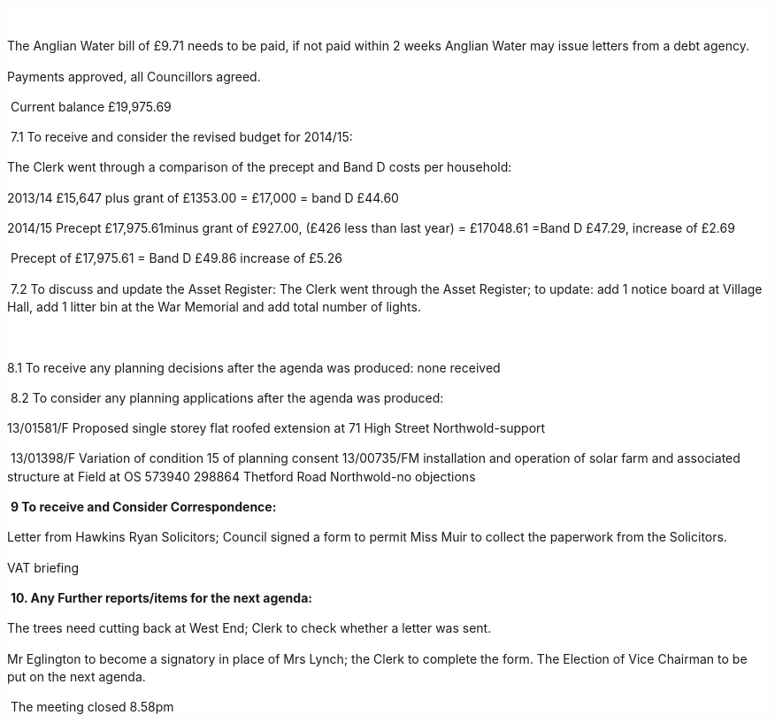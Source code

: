  

The Anglian Water bill of £9.71 needs to be paid, if not paid within 2 weeks Anglian Water may issue letters from a debt agency.

Payments approved, all Councillors agreed.

 Current balance £19,975.69

 7.1 To receive and consider the revised budget for 2014/15:

The Clerk went through a comparison of the precept and Band D costs per household:

2013/14 £15,647 plus grant of £1353.00 = £17,000 = band D £44.60

2014/15 Precept £17,975.61minus grant of £927.00, (£426 less than last year) = £17048.61 =Band D £47.29, increase of £2.69

 Precept of £17,975.61 = Band D £49.86 increase of £5.26

 7.2 To discuss and update the Asset Register: The Clerk went through the Asset Register; to update: add 1 notice board at Village Hall, add 1 litter bin at the War Memorial and add total number of lights.

 

8.1 To receive any planning decisions after the agenda was produced: none received

 8.2 To consider any planning applications after the agenda was produced:

13/01581/F Proposed single storey flat roofed extension at 71 High Street Northwold-support

 13/01398/F Variation of condition 15 of planning consent 13/00735/FM installation and operation of solar farm and associated structure at Field at OS 573940 298864 Thetford Road Northwold-no objections

 **9 To receive and Consider Correspondence:**

Letter from Hawkins Ryan Solicitors; Council signed a form to permit Miss Muir to collect the paperwork from the Solicitors.

VAT briefing

 **10\. Any Further reports/items for the next agenda:**

The trees need cutting back at West End; Clerk to check whether a letter was sent.

Mr Eglington to become a signatory in place of Mrs Lynch; the Clerk to complete the form. The Election of Vice Chairman to be put on the next agenda.

 The meeting closed 8.58pm
